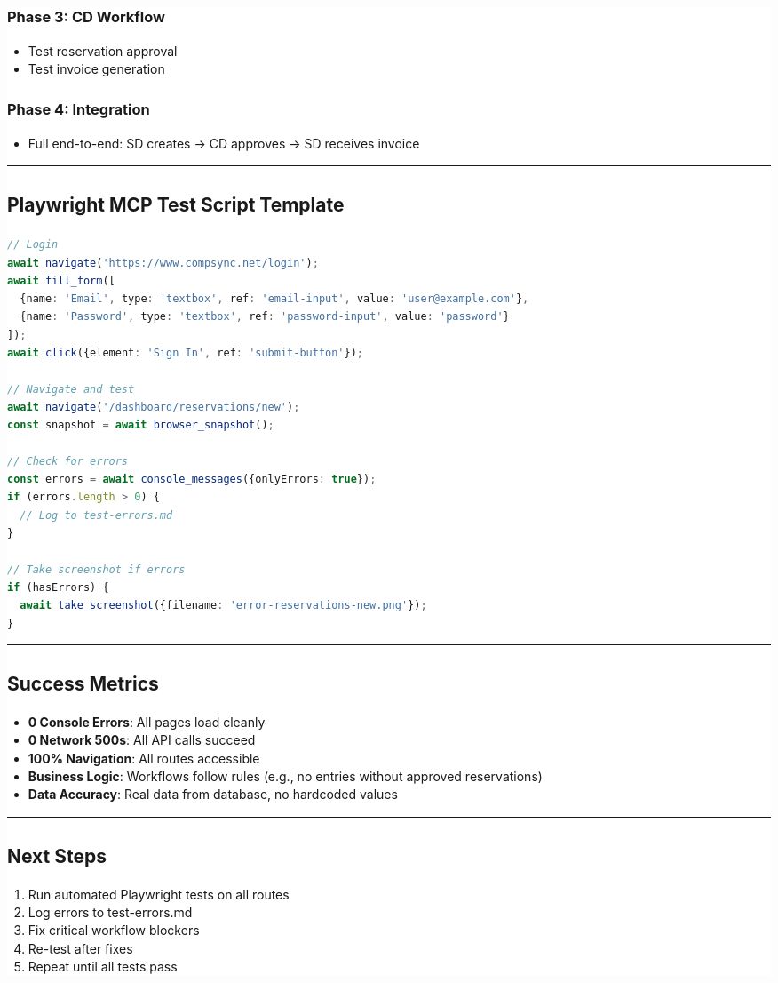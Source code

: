 ### Phase 3: CD Workflow
- Test reservation approval
- Test invoice generation

### Phase 4: Integration
- Full end-to-end: SD creates → CD approves → SD receives invoice

---

## Playwright MCP Test Script Template

```typescript
// Login
await navigate('https://www.compsync.net/login');
await fill_form([
  {name: 'Email', type: 'textbox', ref: 'email-input', value: 'user@example.com'},
  {name: 'Password', type: 'textbox', ref: 'password-input', value: 'password'}
]);
await click({element: 'Sign In', ref: 'submit-button'});

// Navigate and test
await navigate('/dashboard/reservations/new');
const snapshot = await browser_snapshot();

// Check for errors
const errors = await console_messages({onlyErrors: true});
if (errors.length > 0) {
  // Log to test-errors.md
}

// Take screenshot if errors
if (hasErrors) {
  await take_screenshot({filename: 'error-reservations-new.png'});
}
```

---

## Success Metrics

- **0 Console Errors**: All pages load cleanly
- **0 Network 500s**: All API calls succeed
- **100% Navigation**: All routes accessible
- **Business Logic**: Workflows follow rules (e.g., no entries without approved reservations)
- **Data Accuracy**: Real data from database, no hardcoded values

---

## Next Steps

1. Run automated Playwright tests on all routes
2. Log errors to test-errors.md
3. Fix critical workflow blockers
4. Re-test after fixes
5. Repeat until all tests pass
